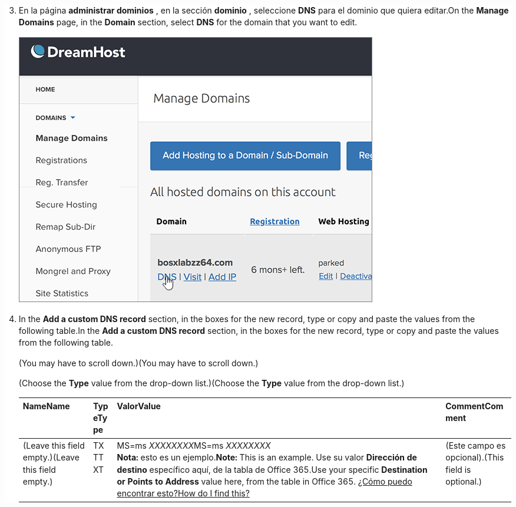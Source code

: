 3. <span data-ttu-id="840b9-122">En la página **administrar dominios** , en la sección **dominio** , seleccione **DNS** para el dominio que quiera editar.</span><span class="sxs-lookup"><span data-stu-id="840b9-122">On the **Manage Domains** page, in the **Domain** section, select **DNS** for the domain that you want to edit.</span></span> 
    
    ![Dreamhost-BP-configure-1-3](../../media/1a8723a0-54bc-40ff-bc30-5fc3e8cd219b.png)
  
4. <span data-ttu-id="840b9-124">In the **Add a custom DNS record** section, in the boxes for the new record, type or copy and paste the values from the following table.</span><span class="sxs-lookup"><span data-stu-id="840b9-124">In the **Add a custom DNS record** section, in the boxes for the new record, type or copy and paste the values from the following table.</span></span> 
    
    <span data-ttu-id="840b9-125">(You may have to scroll down.)</span><span class="sxs-lookup"><span data-stu-id="840b9-125">(You may have to scroll down.)</span></span>
    
    <span data-ttu-id="840b9-126">(Choose the **Type** value from the drop-down list.)</span><span class="sxs-lookup"><span data-stu-id="840b9-126">(Choose the **Type** value from the drop-down list.)</span></span> 
    
    |<span data-ttu-id="840b9-127">**Name**</span><span class="sxs-lookup"><span data-stu-id="840b9-127">**Name**</span></span>|<span data-ttu-id="840b9-128">**Type**</span><span class="sxs-lookup"><span data-stu-id="840b9-128">**Type**</span></span>|<span data-ttu-id="840b9-129">**Valor**</span><span class="sxs-lookup"><span data-stu-id="840b9-129">**Value**</span></span>|<span data-ttu-id="840b9-130">**Comment**</span><span class="sxs-lookup"><span data-stu-id="840b9-130">**Comment**</span></span>|
    |:-----|:-----|:-----|:-----|
    |<span data-ttu-id="840b9-131">(Leave this field empty.)</span><span class="sxs-lookup"><span data-stu-id="840b9-131">(Leave this field empty.)</span></span>  <br/> |<span data-ttu-id="840b9-132">TXT</span><span class="sxs-lookup"><span data-stu-id="840b9-132">TXT</span></span>  <br/> |<span data-ttu-id="840b9-133">MS=ms *XXXXXXXX*</span><span class="sxs-lookup"><span data-stu-id="840b9-133">MS=ms *XXXXXXXX*</span></span>  <br/> <span data-ttu-id="840b9-134">**Nota:** esto es un ejemplo.</span><span class="sxs-lookup"><span data-stu-id="840b9-134">**Note:** This is an example.</span></span> <span data-ttu-id="840b9-135">Use su valor **Dirección de destino** específico aquí, de la tabla de Office 365.</span><span class="sxs-lookup"><span data-stu-id="840b9-135">Use your specific **Destination or Points to Address** value here, from the table in Office 365.</span></span>           [<span data-ttu-id="840b9-136">¿Cómo puedo encontrar esto?</span><span class="sxs-lookup"><span data-stu-id="840b9-136">How do I find this?</span></span>](../get-help-with-domains/information-for-dns-records.md)          |<span data-ttu-id="840b9-137">(Este campo es opcional).</span><span class="sxs-lookup"><span data-stu-id="840b9-137">(This field is optional.)</span></span>  <br/> |
   